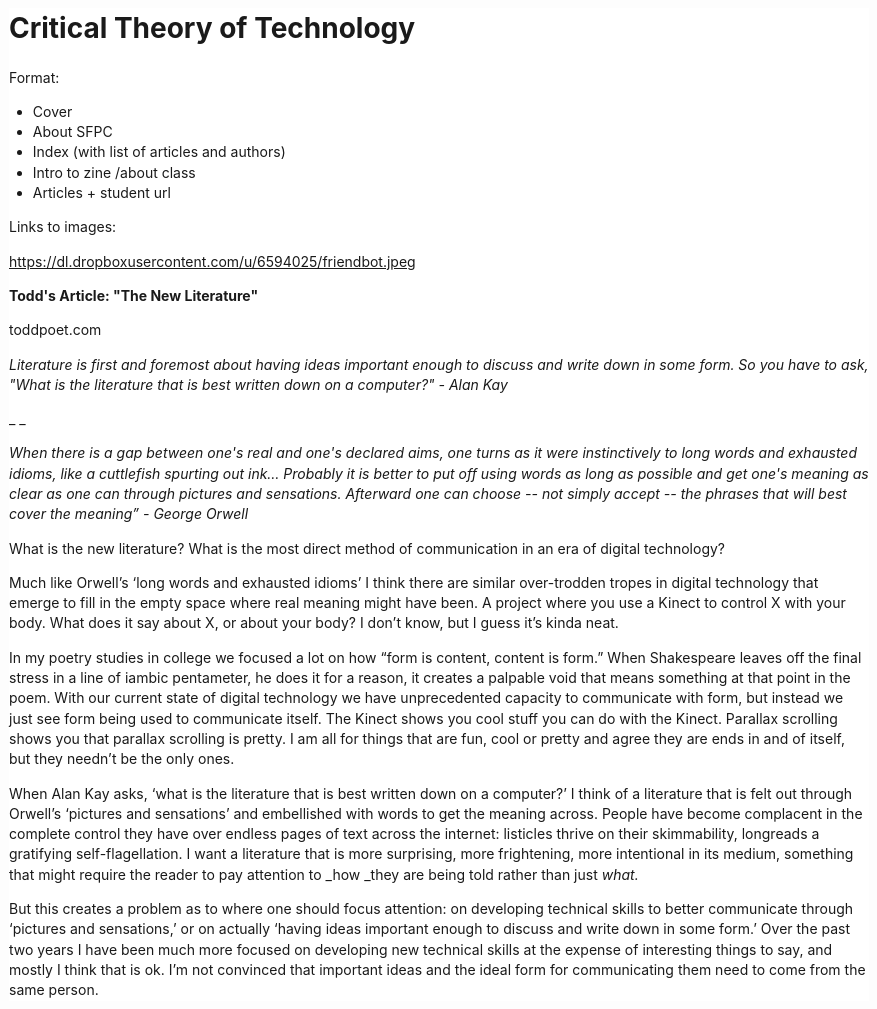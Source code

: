 # Critical Theory of Technology

Format:

*   Cover
*   About SFPC
*   Index (with list of articles and authors)
*   Intro to zine /about class
*   Articles + student url 

Links to images:

[](https://dl.dropboxusercontent.com/u/6594025/friendbot.jpeg)https://dl.dropboxusercontent.com/u/6594025/friendbot.jpeg

**Todd's Article: "The New Literature"**

toddpoet.com

_Literature is first and foremost about having ideas important enough to discuss and write down in some form. So you have to ask, "What is the literature that is best written down on a computer?" - Alan Kay_

_ _

_When there is a gap between one's real and one's declared aims, one turns as it were instinctively to long words and exhausted idioms, like a cuttlefish spurting out ink… Probably it is better to put off using words as long as possible and get one's meaning as clear as one can through pictures and sensations. Afterward one can choose -- not simply accept -- the phrases that will best cover the meaning” - George Orwell_

What is the new literature? What is the most direct method of communication in an era of digital technology?

Much like Orwell’s ‘long words and exhausted idioms’ I think there are similar over-trodden tropes in digital technology that emerge to fill in the empty space where real meaning might have been. A project where you use a Kinect to control X with your body. What does it say about X, or about your body? I don’t know, but I guess it’s kinda neat. 

In my poetry studies in college we focused a lot on how “form is content, content is form.” When Shakespeare leaves off the final stress in a line of iambic pentameter, he does it for a reason, it creates a palpable void that means something at that point in the poem. With our current state of digital technology we have unprecedented capacity to communicate with form, but instead we just see form being used to communicate itself. The Kinect shows you cool stuff you can do with the Kinect. Parallax scrolling shows you that parallax scrolling is pretty. I am all for things that are fun, cool or pretty and agree they are ends in and of itself, but they needn’t be the only ones.

When Alan Kay asks, ‘what is the literature that is best written down on a computer?’ I think of a literature that is felt out through Orwell’s ‘pictures and sensations’ and embellished with words to get the meaning across. People have become complacent in the complete control they have over endless pages of text across the internet: listicles thrive on their skimmability, longreads a gratifying self-flagellation. I want a literature that is more surprising, more frightening, more intentional in its medium, something that might require the reader to pay attention to _how _they are being told rather than just _what._

But this creates a problem as to where one should focus attention: on developing technical skills to better communicate through ‘pictures and sensations,’ or on actually ‘having ideas important enough to discuss and write down in some form.’ Over the past two years I have been much more focused on developing new technical skills at the expense of interesting things to say, and mostly I think that is ok. I’m not convinced that important ideas and the ideal form for communicating them need to come from the same person. 
